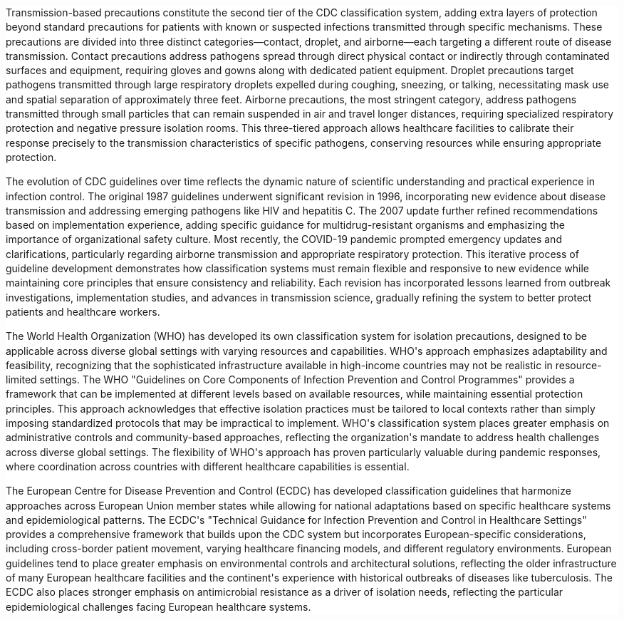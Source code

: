 Transmission-based precautions constitute the second tier of the CDC classification system, adding extra layers of protection beyond standard precautions for patients with known or suspected infections transmitted through specific mechanisms. These precautions are divided into three distinct categories—contact, droplet, and airborne—each targeting a different route of disease transmission. Contact precautions address pathogens spread through direct physical contact or indirectly through contaminated surfaces and equipment, requiring gloves and gowns along with dedicated patient equipment. Droplet precautions target pathogens transmitted through large respiratory droplets expelled during coughing, sneezing, or talking, necessitating mask use and spatial separation of approximately three feet. Airborne precautions, the most stringent category, address pathogens transmitted through small particles that can remain suspended in air and travel longer distances, requiring specialized respiratory protection and negative pressure isolation rooms. This three-tiered approach allows healthcare facilities to calibrate their response precisely to the transmission characteristics of specific pathogens, conserving resources while ensuring appropriate protection.

The evolution of CDC guidelines over time reflects the dynamic nature of scientific understanding and practical experience in infection control. The original 1987 guidelines underwent significant revision in 1996, incorporating new evidence about disease transmission and addressing emerging pathogens like HIV and hepatitis C. The 2007 update further refined recommendations based on implementation experience, adding specific guidance for multidrug-resistant organisms and emphasizing the importance of organizational safety culture. Most recently, the COVID-19 pandemic prompted emergency updates and clarifications, particularly regarding airborne transmission and appropriate respiratory protection. This iterative process of guideline development demonstrates how classification systems must remain flexible and responsive to new evidence while maintaining core principles that ensure consistency and reliability. Each revision has incorporated lessons learned from outbreak investigations, implementation studies, and advances in transmission science, gradually refining the system to better protect patients and healthcare workers.

The World Health Organization (WHO) has developed its own classification system for isolation precautions, designed to be applicable across diverse global settings with varying resources and capabilities. WHO's approach emphasizes adaptability and feasibility, recognizing that the sophisticated infrastructure available in high-income countries may not be realistic in resource-limited settings. The WHO "Guidelines on Core Components of Infection Prevention and Control Programmes" provides a framework that can be implemented at different levels based on available resources, while maintaining essential protection principles. This approach acknowledges that effective isolation practices must be tailored to local contexts rather than simply imposing standardized protocols that may be impractical to implement. WHO's classification system places greater emphasis on administrative controls and community-based approaches, reflecting the organization's mandate to address health challenges across diverse global settings. The flexibility of WHO's approach has proven particularly valuable during pandemic responses, where coordination across countries with different healthcare capabilities is essential.

The European Centre for Disease Prevention and Control (ECDC) has developed classification guidelines that harmonize approaches across European Union member states while allowing for national adaptations based on specific healthcare systems and epidemiological patterns. The ECDC's "Technical Guidance for Infection Prevention and Control in Healthcare Settings" provides a comprehensive framework that builds upon the CDC system but incorporates European-specific considerations, including cross-border patient movement, varying healthcare financing models, and different regulatory environments. European guidelines tend to place greater emphasis on environmental controls and architectural solutions, reflecting the older infrastructure of many European healthcare facilities and the continent's experience with historical outbreaks of diseases like tuberculosis. The ECDC also places stronger emphasis on antimicrobial resistance as a driver of isolation needs, reflecting the particular epidemiological challenges facing European healthcare systems.
